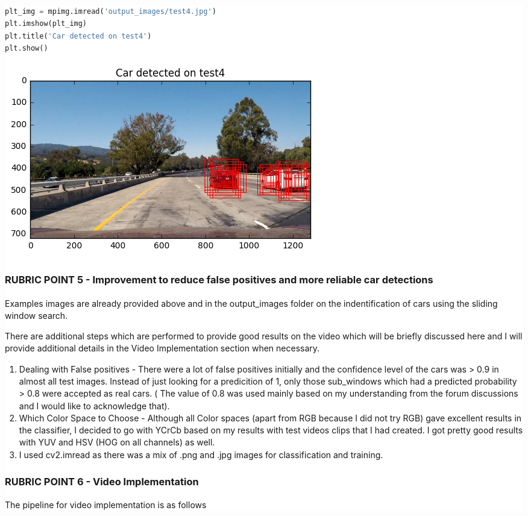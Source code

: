 

```python
plt_img = mpimg.imread('output_images/test4.jpg')
plt.imshow(plt_img)
plt.title('Car detected on test4')
plt.show()
```


![png](output_13_0.png)


### RUBRIC POINT 5 - Improvement to reduce false positives and more reliable car detections

Examples images are already provided above and in the output_images folder on the indentification of cars using the sliding window search. 

There are additional steps which are performed to provide good results on the video which will be briefly discussed here and I will provide additional details in the Video Implementation section when necessary.

1. Dealing with False positives - There were a lot of false positives initially and the confidence level of the cars was > 0.9 in almost all test images. 
Instead of just looking for a predicition of 1, only those sub_windows which had a predicted probability > 0.8 were accepted as real cars. ( The value of 0.8 was used mainly based on my understanding from the forum discussions and I would like to acknowledge that).
2. Which Color Space to Choose - Although all Color spaces (apart from RGB because I did not try RGB) gave excellent results in the classifier, I decided to go with YCrCb based on my results with test videos clips that I had created. I got pretty good results with YUV and HSV (HOG on all channels) as well.
3. I used cv2.imread as there was a mix of .png and .jpg images for classification and training. 


### RUBRIC POINT 6 - Video Implementation 

The pipeline for video implementation is as follows 
